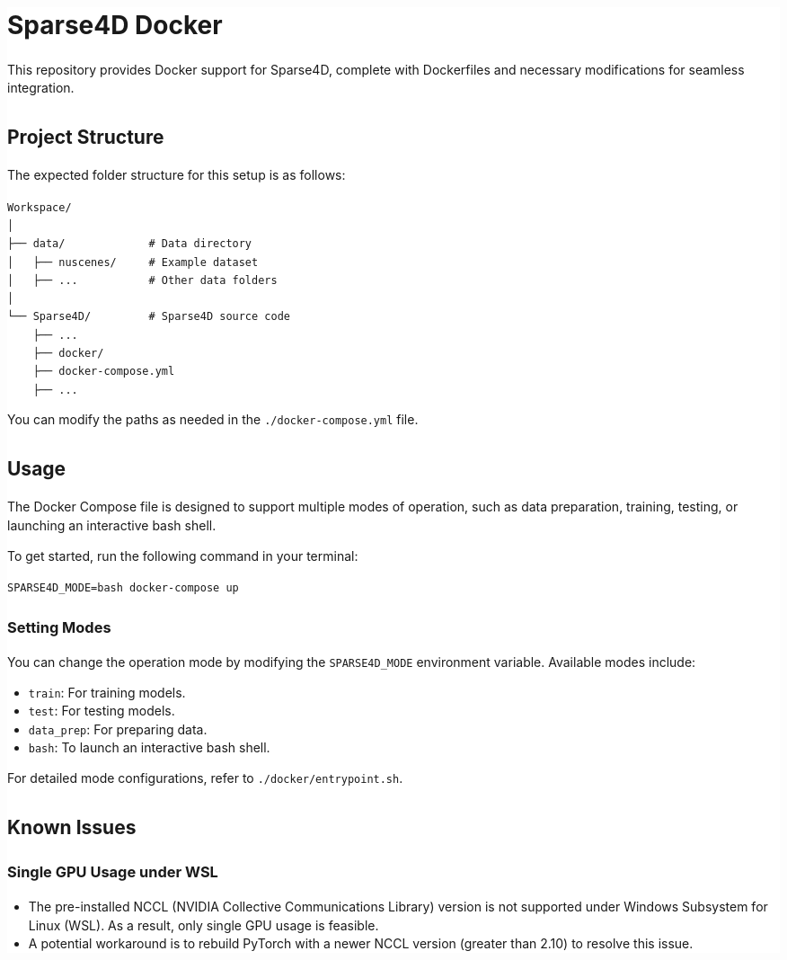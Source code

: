 # Sparse4D Docker

This repository provides Docker support for Sparse4D, complete with Dockerfiles and necessary modifications for seamless integration.

## Project Structure

The expected folder structure for this setup is as follows:

```plaintext
Workspace/
│
├── data/             # Data directory
│   ├── nuscenes/     # Example dataset
│   ├── ...           # Other data folders
│
└── Sparse4D/         # Sparse4D source code
    ├── ...
    ├── docker/
    ├── docker-compose.yml
    ├── ...
```

You can modify the paths as needed in the `./docker-compose.yml` file.

## Usage

The Docker Compose file is designed to support multiple modes of operation, such as data preparation, training, testing, or launching an interactive bash shell. 

To get started, run the following command in your terminal:

```shell
SPARSE4D_MODE=bash docker-compose up
```

### Setting Modes

You can change the operation mode by modifying the `SPARSE4D_MODE` environment variable. Available modes include:

- `train`:     For training models.
- `test`:      For testing models.
- `data_prep`: For preparing data.
- `bash`:      To launch an interactive bash shell.

For detailed mode configurations, refer to `./docker/entrypoint.sh`.

## Known Issues

### Single GPU Usage under WSL

- The pre-installed NCCL (NVIDIA Collective Communications Library) version is not supported under Windows Subsystem for Linux (WSL). As a result, only single GPU usage is feasible.
- A potential workaround is to rebuild PyTorch with a newer NCCL version (greater than 2.10) to resolve this issue.
